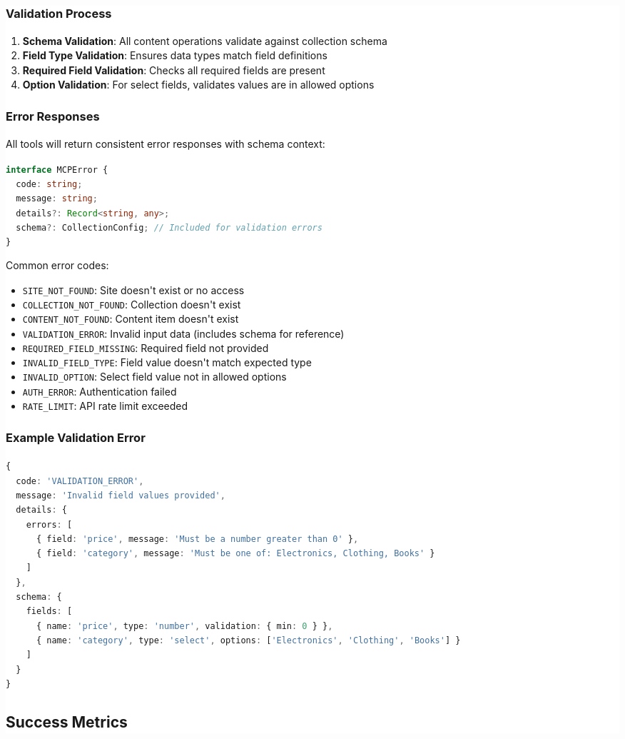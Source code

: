 ### Validation Process
1. **Schema Validation**: All content operations validate against collection schema
2. **Field Type Validation**: Ensures data types match field definitions
3. **Required Field Validation**: Checks all required fields are present
4. **Option Validation**: For select fields, validates values are in allowed options

### Error Responses
All tools will return consistent error responses with schema context:

```typescript
interface MCPError {
  code: string;
  message: string;
  details?: Record<string, any>;
  schema?: CollectionConfig; // Included for validation errors
}
```

Common error codes:
- `SITE_NOT_FOUND`: Site doesn't exist or no access
- `COLLECTION_NOT_FOUND`: Collection doesn't exist
- `CONTENT_NOT_FOUND`: Content item doesn't exist
- `VALIDATION_ERROR`: Invalid input data (includes schema for reference)
- `REQUIRED_FIELD_MISSING`: Required field not provided
- `INVALID_FIELD_TYPE`: Field value doesn't match expected type
- `INVALID_OPTION`: Select field value not in allowed options
- `AUTH_ERROR`: Authentication failed
- `RATE_LIMIT`: API rate limit exceeded

### Example Validation Error
```typescript
{
  code: 'VALIDATION_ERROR',
  message: 'Invalid field values provided',
  details: {
    errors: [
      { field: 'price', message: 'Must be a number greater than 0' },
      { field: 'category', message: 'Must be one of: Electronics, Clothing, Books' }
    ]
  },
  schema: {
    fields: [
      { name: 'price', type: 'number', validation: { min: 0 } },
      { name: 'category', type: 'select', options: ['Electronics', 'Clothing', 'Books'] }
    ]
  }
}
```

## Success Metrics
